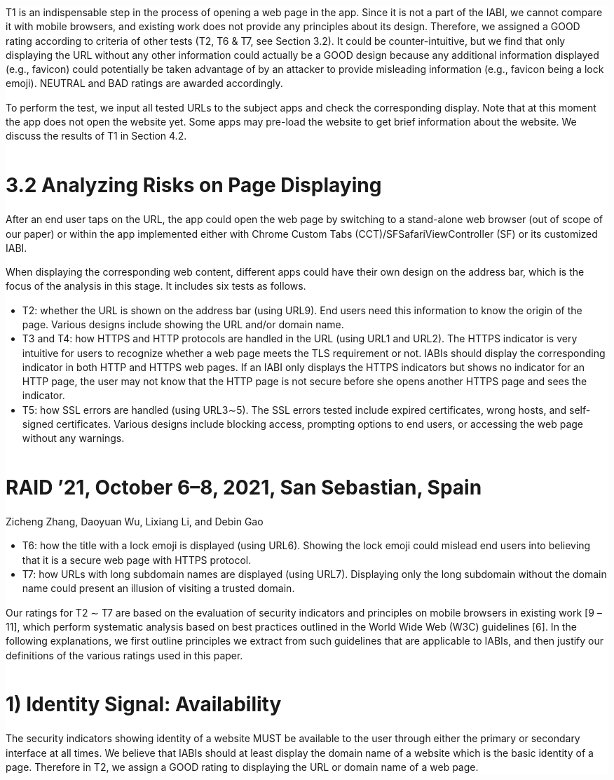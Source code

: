 T1 is an indispensable step in the process of opening a web page in the app. Since it is not a part of the IABI, we cannot compare it with mobile browsers, and existing work does not provide any principles about its design. Therefore, we assigned a GOOD rating according to criteria of other tests (T2, T6 & T7, see Section 3.2). It could be counter-intuitive, but we find that only displaying the URL without any other information could actually be a GOOD design because any additional information displayed (e.g., favicon) could potentially be taken advantage of by an attacker to provide misleading information (e.g., favicon being a lock emoji). NEUTRAL and BAD ratings are awarded accordingly.

To perform the test, we input all tested URLs to the subject apps and check the corresponding display. Note that at this moment the app does not open the website yet. Some apps may pre-load the website to get brief information about the website. We discuss the results of T1 in Section 4.2.

# 3.2 Analyzing Risks on Page Displaying

After an end user taps on the URL, the app could open the web page by switching to a stand-alone web browser (out of scope of our paper) or within the app implemented either with Chrome Custom Tabs (CCT)/SFSafariViewController (SF) or its customized IABI.

When displaying the corresponding web content, different apps could have their own design on the address bar, which is the focus of the analysis in this stage. It includes six tests as follows.

- T2: whether the URL is shown on the address bar (using URL9). End users need this information to know the origin of the page. Various designs include showing the URL and/or domain name.
- T3 and T4: how HTTPS and HTTP protocols are handled in the URL (using URL1 and URL2). The HTTPS indicator is very intuitive for users to recognize whether a web page meets the TLS requirement or not. IABIs should display the corresponding indicator in both HTTP and HTTPS web pages. If an IABI only displays the HTTPS indicators but shows no indicator for an HTTP page, the user may not know that the HTTP page is not secure before she opens another HTTPS page and sees the indicator.
- T5: how SSL errors are handled (using URL3∼5). The SSL errors tested include expired certificates, wrong hosts, and self-signed certificates. Various designs include blocking access, prompting options to end users, or accessing the web page without any warnings.

# RAID ’21, October 6–8, 2021, San Sebastian, Spain

Zicheng Zhang, Daoyuan Wu, Lixiang Li, and Debin Gao

- T6: how the title with a lock emoji is displayed (using URL6). Showing the lock emoji could mislead end users into believing that it is a secure web page with HTTPS protocol.
- T7: how URLs with long subdomain names are displayed (using URL7). Displaying only the long subdomain without the domain name could present an illusion of visiting a trusted domain.

Our ratings for T2 ∼ T7 are based on the evaluation of security indicators and principles on mobile browsers in existing work [9 –11], which perform systematic analysis based on best practices outlined in the World Wide Web (W3C) guidelines [6]. In the following explanations, we first outline principles we extract from such guidelines that are applicable to IABIs, and then justify our definitions of the various ratings used in this paper.

# 1) Identity Signal: Availability

The security indicators showing identity of a website MUST be available to the user through either the primary or secondary interface at all times. We believe that IABIs should at least display the domain name of a website which is the basic identity of a page. Therefore in T2, we assign a GOOD rating to displaying the URL or domain name of a web page.
